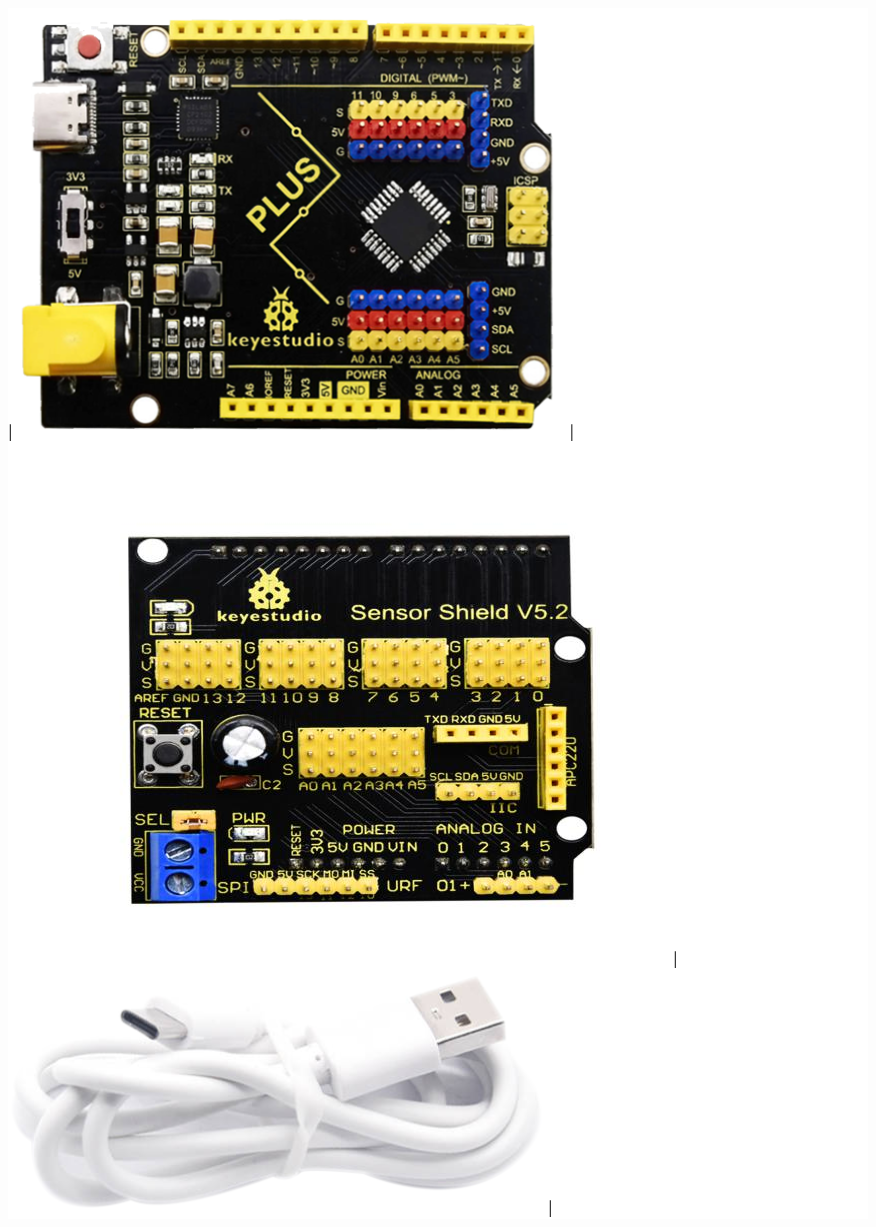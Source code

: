 | ![](media/24c831162a53ab88e584fbbedd6e4018.png)                                                   | ![](media/cc6f4cc25bad50e342fe54bc09417592.jpeg)                                                  | ![](media/0da41a27db41e1207a7f760067e93104.png) |